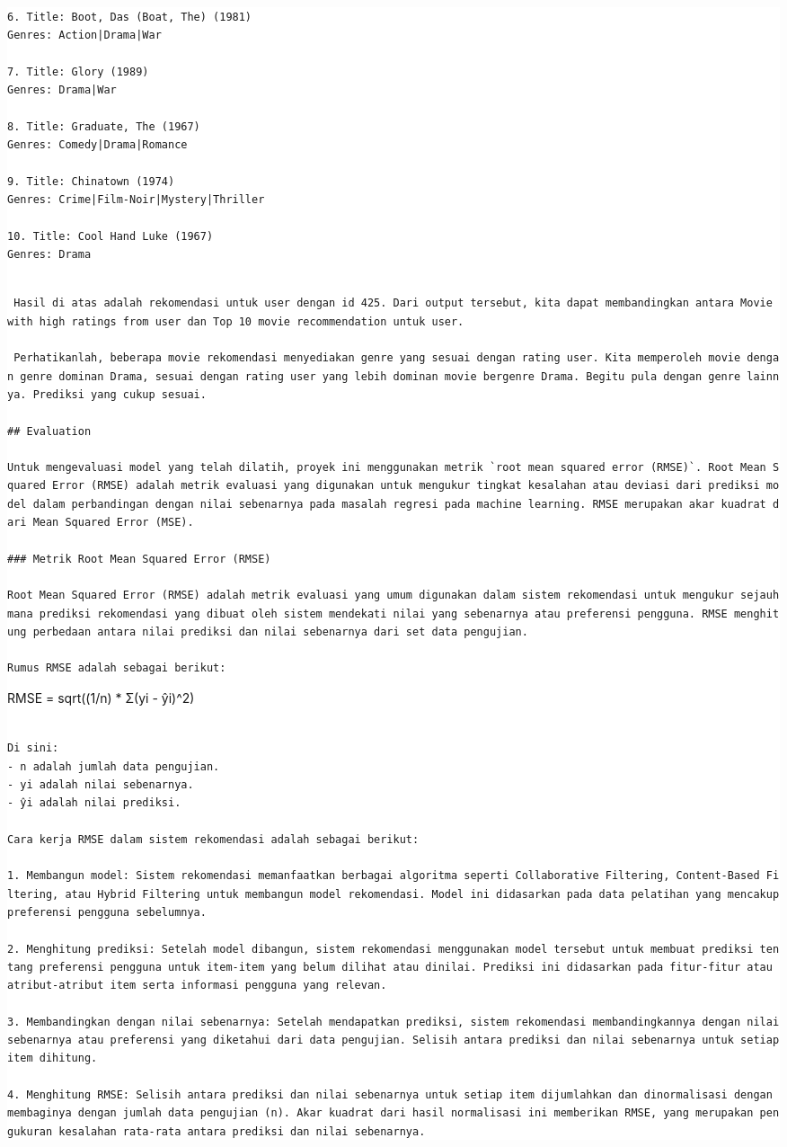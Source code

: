     6. Title: Boot, Das (Boat, The) (1981)
    Genres: Action|Drama|War

    7. Title: Glory (1989)
    Genres: Drama|War

    8. Title: Graduate, The (1967)
    Genres: Comedy|Drama|Romance

    9. Title: Chinatown (1974)
    Genres: Crime|Film-Noir|Mystery|Thriller

    10. Title: Cool Hand Luke (1967)
    Genres: Drama
   ```

    Hasil di atas adalah rekomendasi untuk user dengan id 425. Dari output tersebut, kita dapat membandingkan antara Movie with high ratings from user dan Top 10 movie recommendation untuk user. 

    Perhatikanlah, beberapa movie rekomendasi menyediakan genre yang sesuai dengan rating user. Kita memperoleh movie dengan genre dominan Drama, sesuai dengan rating user yang lebih dominan movie bergenre Drama. Begitu pula dengan genre lainnya. Prediksi yang cukup sesuai.

## Evaluation

Untuk mengevaluasi model yang telah dilatih, proyek ini menggunakan metrik `root mean squared error (RMSE)`. Root Mean Squared Error (RMSE) adalah metrik evaluasi yang digunakan untuk mengukur tingkat kesalahan atau deviasi dari prediksi model dalam perbandingan dengan nilai sebenarnya pada masalah regresi pada machine learning. RMSE merupakan akar kuadrat dari Mean Squared Error (MSE).

### Metrik Root Mean Squared Error (RMSE) 

Root Mean Squared Error (RMSE) adalah metrik evaluasi yang umum digunakan dalam sistem rekomendasi untuk mengukur sejauh mana prediksi rekomendasi yang dibuat oleh sistem mendekati nilai yang sebenarnya atau preferensi pengguna. RMSE menghitung perbedaan antara nilai prediksi dan nilai sebenarnya dari set data pengujian.

Rumus RMSE adalah sebagai berikut:

```
RMSE = sqrt((1/n) * Σ(yi - ŷi)^2)
```

Di sini:
- n adalah jumlah data pengujian.
- yi adalah nilai sebenarnya.
- ŷi adalah nilai prediksi.

Cara kerja RMSE dalam sistem rekomendasi adalah sebagai berikut:

1. Membangun model: Sistem rekomendasi memanfaatkan berbagai algoritma seperti Collaborative Filtering, Content-Based Filtering, atau Hybrid Filtering untuk membangun model rekomendasi. Model ini didasarkan pada data pelatihan yang mencakup preferensi pengguna sebelumnya.

2. Menghitung prediksi: Setelah model dibangun, sistem rekomendasi menggunakan model tersebut untuk membuat prediksi tentang preferensi pengguna untuk item-item yang belum dilihat atau dinilai. Prediksi ini didasarkan pada fitur-fitur atau atribut-atribut item serta informasi pengguna yang relevan.

3. Membandingkan dengan nilai sebenarnya: Setelah mendapatkan prediksi, sistem rekomendasi membandingkannya dengan nilai sebenarnya atau preferensi yang diketahui dari data pengujian. Selisih antara prediksi dan nilai sebenarnya untuk setiap item dihitung.

4. Menghitung RMSE: Selisih antara prediksi dan nilai sebenarnya untuk setiap item dijumlahkan dan dinormalisasi dengan membaginya dengan jumlah data pengujian (n). Akar kuadrat dari hasil normalisasi ini memberikan RMSE, yang merupakan pengukuran kesalahan rata-rata antara prediksi dan nilai sebenarnya.
```